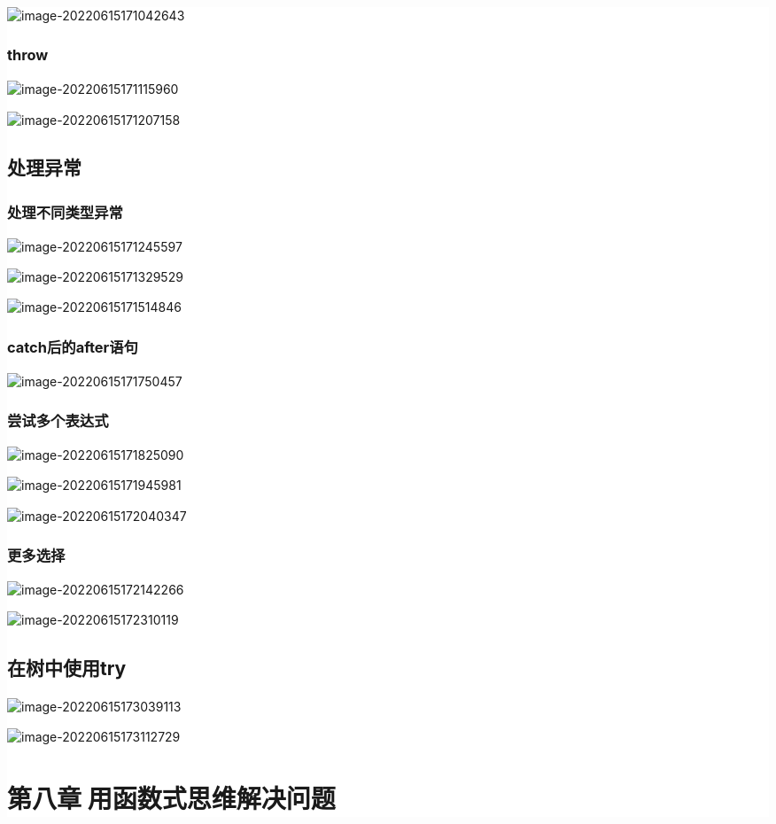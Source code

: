![image-20220615171042643](https://cdn.jsdelivr.net/gh/youensChen/picgo/img2/202206151710807.png)



### throw

![image-20220615171115960](https://cdn.jsdelivr.net/gh/youensChen/picgo/img2/202206151711070.png)

![image-20220615171207158](https://cdn.jsdelivr.net/gh/youensChen/picgo/img2/202206151712320.png)

## 处理异常

### 处理不同类型异常

![image-20220615171245597](https://cdn.jsdelivr.net/gh/youensChen/picgo/img2/202206151712730.png)

![image-20220615171329529](https://cdn.jsdelivr.net/gh/youensChen/picgo/img2/202206151713623.png)

![image-20220615171514846](https://cdn.jsdelivr.net/gh/youensChen/picgo/img2/202206151715909.png)

### catch后的after语句

![image-20220615171750457](https://cdn.jsdelivr.net/gh/youensChen/picgo/img2/202206151717562.png)

### 尝试多个表达式

![image-20220615171825090](https://cdn.jsdelivr.net/gh/youensChen/picgo/img2/202206151718165.png)

![image-20220615171945981](https://cdn.jsdelivr.net/gh/youensChen/picgo/img2/202206151719086.png)

![image-20220615172040347](https://cdn.jsdelivr.net/gh/youensChen/picgo/img2/202206151720537.png)

### 更多选择

![image-20220615172142266](https://cdn.jsdelivr.net/gh/youensChen/picgo/img2/202206151721386.png)

![image-20220615172310119](https://cdn.jsdelivr.net/gh/youensChen/picgo/img2/202206151723286.png)



## 在树中使用try

![image-20220615173039113](https://cdn.jsdelivr.net/gh/youensChen/picgo/img2/202206151730226.png)

![image-20220615173112729](https://cdn.jsdelivr.net/gh/youensChen/picgo/img2/202206151731844.png)

# 第八章 用函数式思维解决问题
